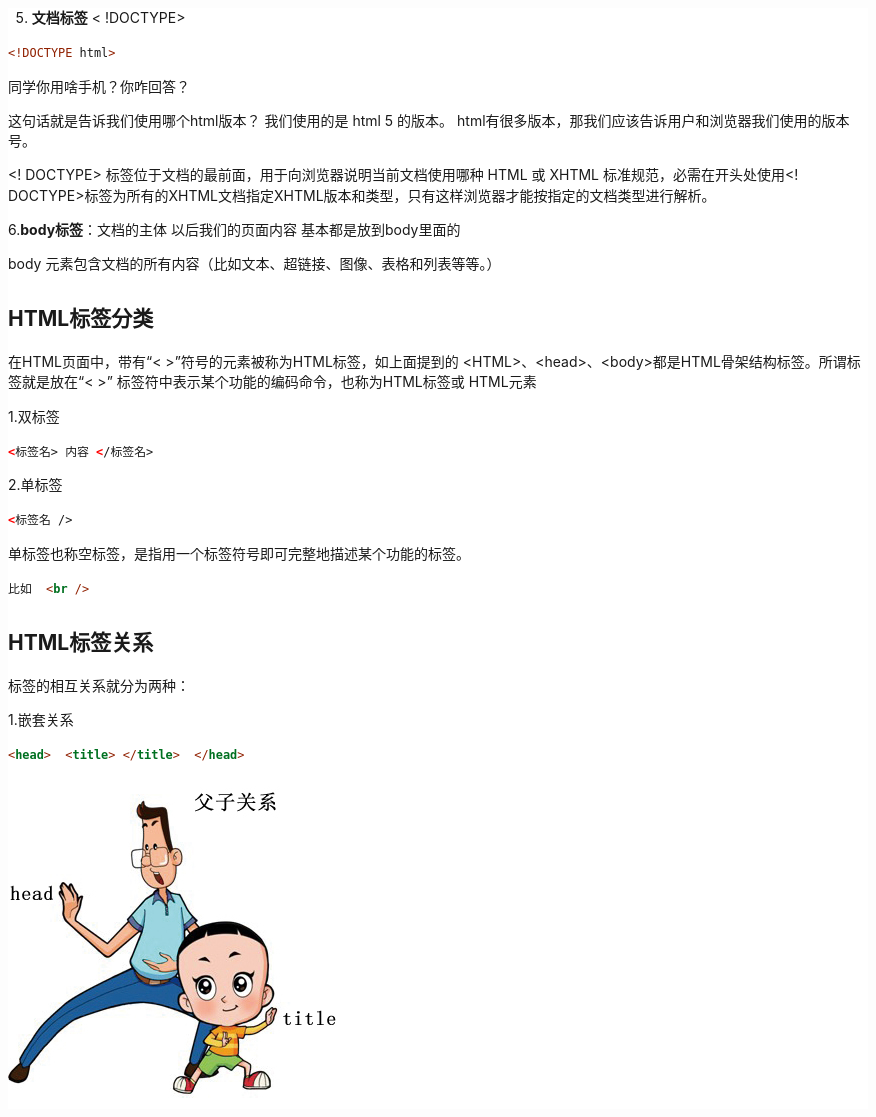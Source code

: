 5. **文档标签**   < !DOCTYPE>

```html
<!DOCTYPE html> 
```

同学你用啥手机？你咋回答？  

这句话就是告诉我们使用哪个html版本？  我们使用的是 html 5 的版本。  html有很多版本，那我们应该告诉用户和浏览器我们使用的版本号。

<! DOCTYPE> 标签位于文档的最前面，用于向浏览器说明当前文档使用哪种 HTML 或 XHTML 标准规范，必需在开头处使用<! DOCTYPE>标签为所有的XHTML文档指定XHTML版本和类型，只有这样浏览器才能按指定的文档类型进行解析。

6.**body标签**：文档的主体  以后我们的页面内容 基本都是放到body里面的

body 元素包含文档的所有内容（比如文本、超链接、图像、表格和列表等等。）

## HTML标签分类

在HTML页面中，带有“< >”符号的元素被称为HTML标签，如上面提到的 &lt;HTML&gt;、&lt;head&gt;、&lt;body&gt;都是HTML骨架结构标签。所谓标签就是放在“< >” 标签符中表示某个功能的编码命令，也称为HTML标签或 HTML元素

1.双标签

```html
<标签名> 内容 </标签名>
```

2.单标签

```html
<标签名 />
```

 单标签也称空标签，是指用一个标签符号即可完整地描述某个功能的标签。

```html
比如  <br />
```

## HTML标签关系

标签的相互关系就分为两种：

1.嵌套关系

```html
<head>  <title> </title>  </head>
```

<img src="media/father.jpg">
